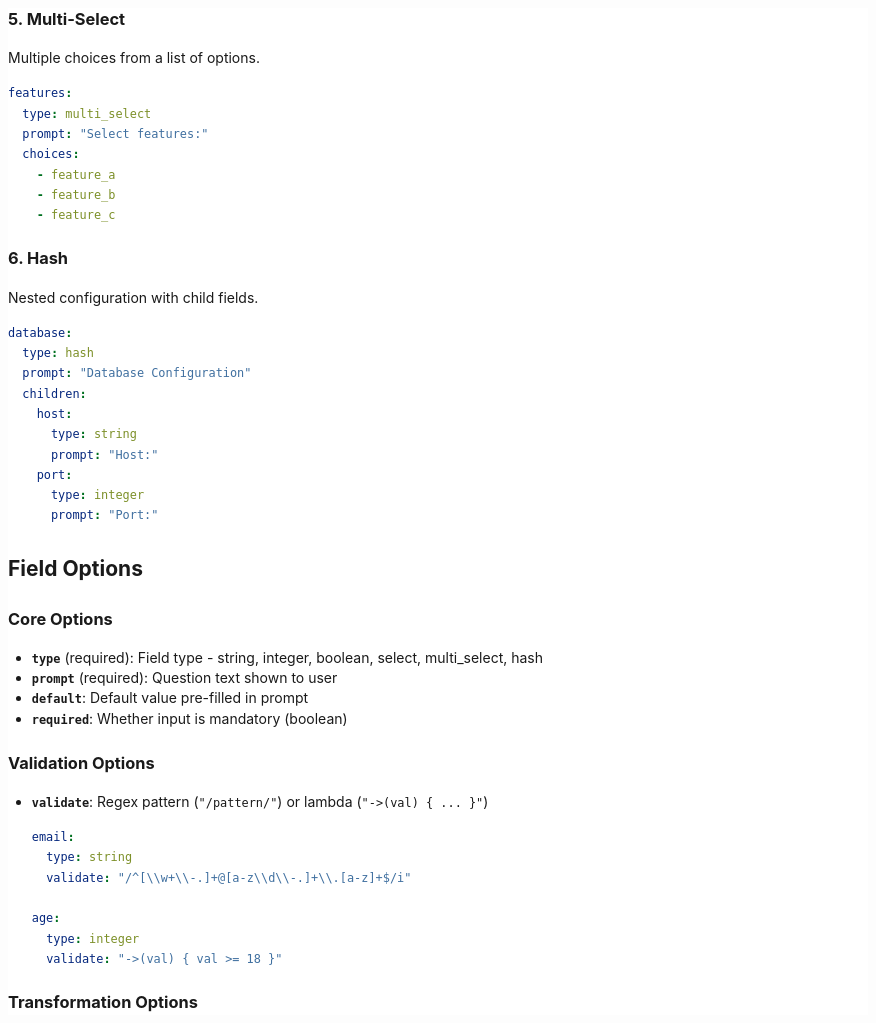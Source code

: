 ### 5. Multi-Select
Multiple choices from a list of options.

```yaml
features:
  type: multi_select
  prompt: "Select features:"
  choices:
    - feature_a
    - feature_b
    - feature_c
```

### 6. Hash
Nested configuration with child fields.

```yaml
database:
  type: hash
  prompt: "Database Configuration"
  children:
    host:
      type: string
      prompt: "Host:"
    port:
      type: integer
      prompt: "Port:"
```

## Field Options

### Core Options

- **`type`** (required): Field type - string, integer, boolean, select, multi_select, hash
- **`prompt`** (required): Question text shown to user
- **`default`**: Default value pre-filled in prompt
- **`required`**: Whether input is mandatory (boolean)

### Validation Options

- **`validate`**: Regex pattern (`"/pattern/"`) or lambda (`"->(val) { ... }"`)
  ```yaml
  email:
    type: string
    validate: "/^[\\w+\\-.]+@[a-z\\d\\-.]+\\.[a-z]+$/i"

  age:
    type: integer
    validate: "->(val) { val >= 18 }"
  ```

### Transformation Options
